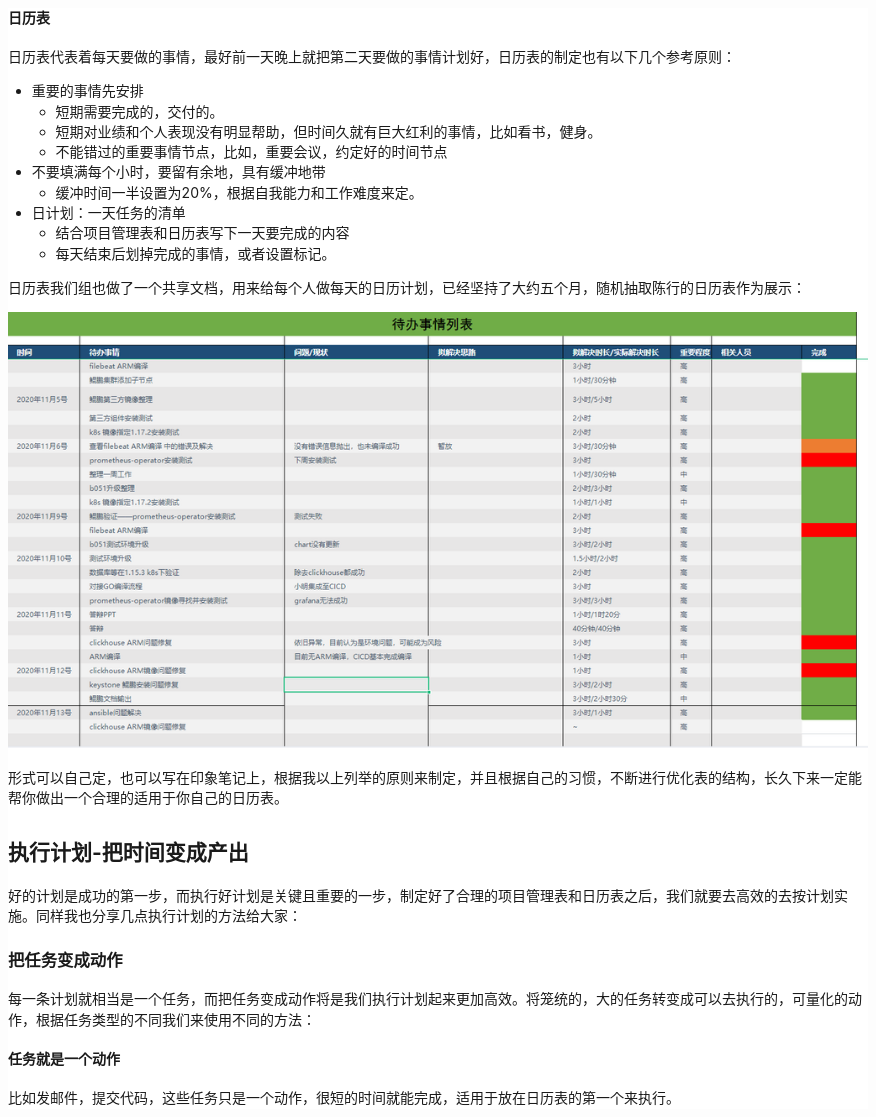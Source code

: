 #### 日历表

日历表代表着每天要做的事情，最好前一天晚上就把第二天要做的事情计划好，日历表的制定也有以下几个参考原则：

- 重要的事情先安排
	* 短期需要完成的，交付的。
	* 短期对业绩和个人表现没有明显帮助，但时间久就有巨大红利的事情，比如看书，健身。
	* 不能错过的重要事情节点，比如，重要会议，约定好的时间节点
- 不要填满每个小时，要留有余地，具有缓冲地带
	* 缓冲时间一半设置为20%，根据自我能力和工作难度来定。
- 日计划：一天任务的清单
	* 结合项目管理表和日历表写下一天要完成的内容
	* 每天结束后划掉完成的事情，或者设置标记。

日历表我们组也做了一个共享文档，用来给每个人做每天的日历计划，已经坚持了大约五个月，随机抽取陈行的日历表作为展示：

![](./陈行日历表.png)


形式可以自己定，也可以写在印象笔记上，根据我以上列举的原则来制定，并且根据自己的习惯，不断进行优化表的结构，长久下来一定能帮你做出一个合理的适用于你自己的日历表。

## 执行计划-把时间变成产出

好的计划是成功的第一步，而执行好计划是关键且重要的一步，制定好了合理的项目管理表和日历表之后，我们就要去高效的去按计划实施。同样我也分享几点执行计划的方法给大家：

### 把任务变成动作
每一条计划就相当是一个任务，而把任务变成动作将是我们执行计划起来更加高效。将笼统的，大的任务转变成可以去执行的，可量化的动作，根据任务类型的不同我们来使用不同的方法：
#### 任务就是一个动作

比如发邮件，提交代码，这些任务只是一个动作，很短的时间就能完成，适用于放在日历表的第一个来执行。
